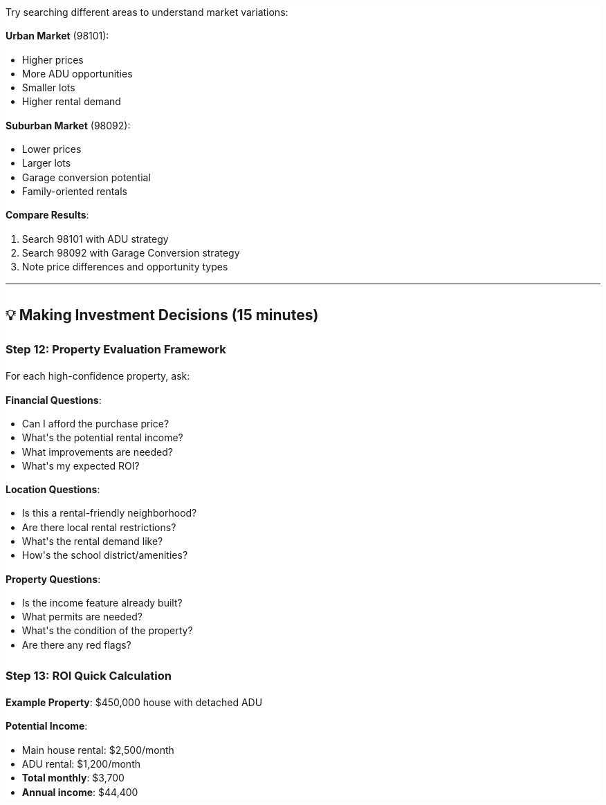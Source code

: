 Try searching different areas to understand market variations:

**Urban Market** (98101):
- Higher prices
- More ADU opportunities
- Smaller lots
- Higher rental demand

**Suburban Market** (98092):
- Lower prices
- Larger lots
- Garage conversion potential
- Family-oriented rentals

**Compare Results**:
1. Search 98101 with ADU strategy
2. Search 98092 with Garage Conversion strategy
3. Note price differences and opportunity types

---

## 💡 Making Investment Decisions (15 minutes)

### Step 12: Property Evaluation Framework

For each high-confidence property, ask:

**Financial Questions**:
- Can I afford the purchase price?
- What's the potential rental income?
- What improvements are needed?
- What's my expected ROI?

**Location Questions**:
- Is this a rental-friendly neighborhood?
- Are there local rental restrictions?
- What's the rental demand like?
- How's the school district/amenities?

**Property Questions**:
- Is the income feature already built?
- What permits are needed?
- What's the condition of the property?
- Are there any red flags?

### Step 13: ROI Quick Calculation

**Example Property**: $450,000 house with detached ADU

**Potential Income**:
- Main house rental: $2,500/month
- ADU rental: $1,200/month
- **Total monthly**: $3,700
- **Annual income**: $44,400
